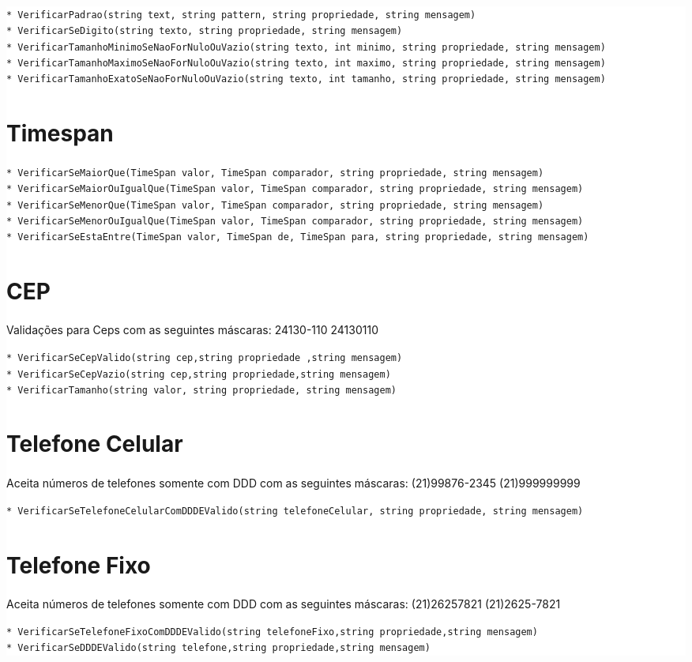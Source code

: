 ```
* VerificarPadrao(string text, string pattern, string propriedade, string mensagem)
* VerificarSeDigito(string texto, string propriedade, string mensagem)
* VerificarTamanhoMinimoSeNaoForNuloOuVazio(string texto, int minimo, string propriedade, string mensagem)
* VerificarTamanhoMaximoSeNaoForNuloOuVazio(string texto, int maximo, string propriedade, string mensagem)
* VerificarTamanhoExatoSeNaoForNuloOuVazio(string texto, int tamanho, string propriedade, string mensagem)
```

# Timespan
```
* VerificarSeMaiorQue(TimeSpan valor, TimeSpan comparador, string propriedade, string mensagem)
* VerificarSeMaiorOuIgualQue(TimeSpan valor, TimeSpan comparador, string propriedade, string mensagem)
* VerificarSeMenorQue(TimeSpan valor, TimeSpan comparador, string propriedade, string mensagem)
* VerificarSeMenorOuIgualQue(TimeSpan valor, TimeSpan comparador, string propriedade, string mensagem)
* VerificarSeEstaEntre(TimeSpan valor, TimeSpan de, TimeSpan para, string propriedade, string mensagem)
```

# CEP
Validações para Ceps com as seguintes máscaras:
24130-110
24130110

```
* VerificarSeCepValido(string cep,string propriedade ,string mensagem)
* VerificarSeCepVazio(string cep,string propriedade,string mensagem)
* VerificarTamanho(string valor, string propriedade, string mensagem)
```

# Telefone Celular
Aceita números de telefones somente com DDD com as seguintes máscaras:
(21)99876-2345
(21)999999999
```
* VerificarSeTelefoneCelularComDDDEValido(string telefoneCelular, string propriedade, string mensagem)
```
# Telefone Fixo

Aceita números de telefones somente com DDD com as seguintes máscaras:
(21)26257821
(21)2625-7821

```
* VerificarSeTelefoneFixoComDDDEValido(string telefoneFixo,string propriedade,string mensagem)
* VerificarSeDDDEValido(string telefone,string propriedade,string mensagem)
```
